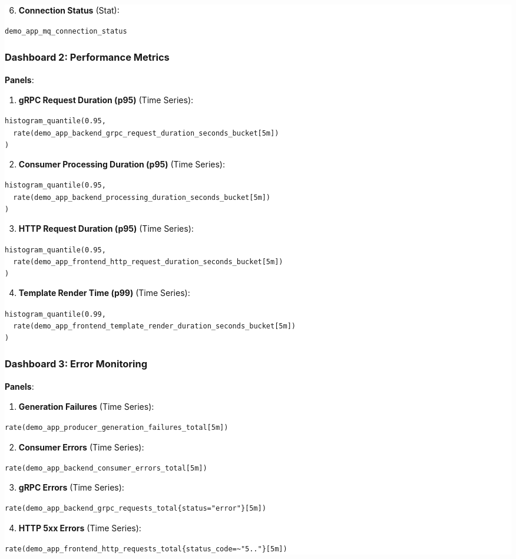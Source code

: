 6. **Connection Status** (Stat):
```promql
demo_app_mq_connection_status
```

### Dashboard 2: Performance Metrics

**Panels**:

1. **gRPC Request Duration (p95)** (Time Series):
```promql
histogram_quantile(0.95,
  rate(demo_app_backend_grpc_request_duration_seconds_bucket[5m])
)
```

2. **Consumer Processing Duration (p95)** (Time Series):
```promql
histogram_quantile(0.95,
  rate(demo_app_backend_processing_duration_seconds_bucket[5m])
)
```

3. **HTTP Request Duration (p95)** (Time Series):
```promql
histogram_quantile(0.95,
  rate(demo_app_frontend_http_request_duration_seconds_bucket[5m])
)
```

4. **Template Render Time (p99)** (Time Series):
```promql
histogram_quantile(0.99,
  rate(demo_app_frontend_template_render_duration_seconds_bucket[5m])
)
```

### Dashboard 3: Error Monitoring

**Panels**:

1. **Generation Failures** (Time Series):
```promql
rate(demo_app_producer_generation_failures_total[5m])
```

2. **Consumer Errors** (Time Series):
```promql
rate(demo_app_backend_consumer_errors_total[5m])
```

3. **gRPC Errors** (Time Series):
```promql
rate(demo_app_backend_grpc_requests_total{status="error"}[5m])
```

4. **HTTP 5xx Errors** (Time Series):
```promql
rate(demo_app_frontend_http_requests_total{status_code=~"5.."}[5m])
```
